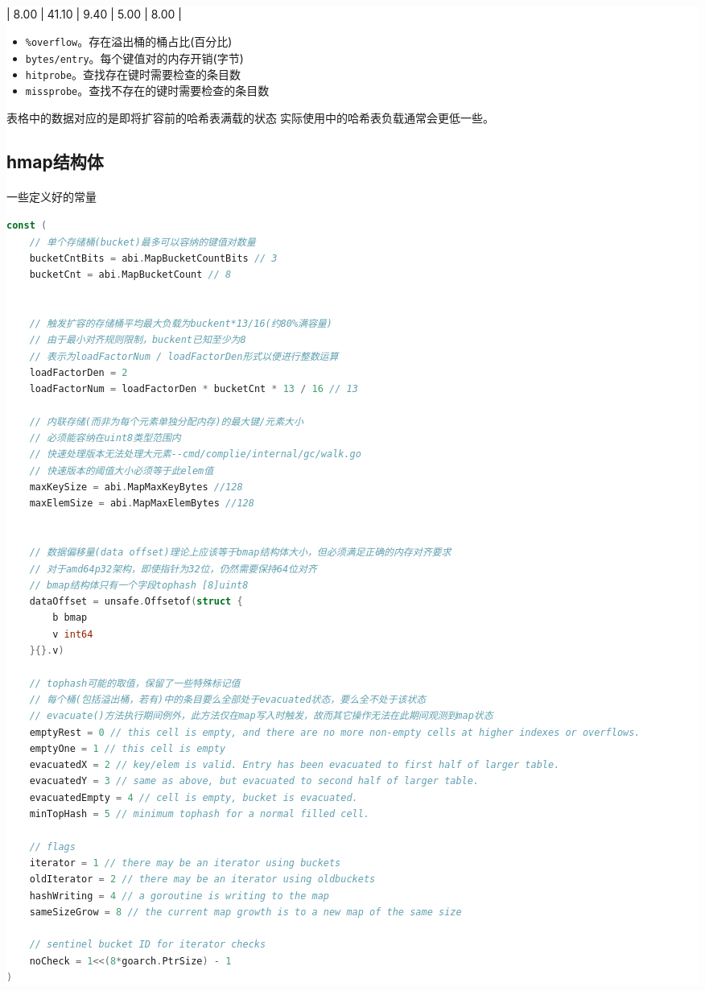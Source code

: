 | 8.00       | 41.10     | 9.40        | 5.00     | 8.00      |
+ `%overflow`。存在溢出桶的桶占比(百分比)
+ `bytes/entry`。每个键值对的内存开销(字节)
+ `hitprobe`。查找存在键时需要检查的条目数
+ `missprobe`。查找不存在的键时需要检查的条目数

表格中的数据对应的是即将扩容前的哈希表满载的状态
实际使用中的哈希表负载通常会更低一些。

## hmap结构体

一些定义好的常量

```go
const (
	// 单个存储桶(bucket)最多可以容纳的键值对数量
	bucketCntBits = abi.MapBucketCountBits // 3
	bucketCnt = abi.MapBucketCount // 8
	
	
	// 触发扩容的存储桶平均最大负载为buckent*13/16(约80%满容量)
	// 由于最小对齐规则限制，buckent已知至少为8
	// 表示为loadFactorNum / loadFactorDen形式以便进行整数运算
	loadFactorDen = 2
	loadFactorNum = loadFactorDen * bucketCnt * 13 / 16 // 13
	  
	// 内联存储(而非为每个元素单独分配内存)的最大键/元素大小
	// 必须能容纳在uint8类型范围内
	// 快速处理版本无法处理大元素--cmd/complie/internal/gc/walk.go
	// 快速版本的阈值大小必须等于此elem值
	maxKeySize = abi.MapMaxKeyBytes //128
	maxElemSize = abi.MapMaxElemBytes //128
	
	
	// 数据偏移量(data offset)理论上应该等于bmap结构体大小，但必须满足正确的内存对齐要求
	// 对于amd64p32架构，即使指针为32位，仍然需要保持64位对齐
	// bmap结构体只有一个字段tophash [8]uint8
	dataOffset = unsafe.Offsetof(struct {
		b bmap
		v int64
	}{}.v)
	
	// tophash可能的取值，保留了一些特殊标记值
	// 每个桶(包括溢出桶，若有)中的条目要么全部处于evacuated状态，要么全不处于该状态
	// evacuate()方法执行期间例外，此方法仅在map写入时触发，故而其它操作无法在此期间观测到map状态
	emptyRest = 0 // this cell is empty, and there are no more non-empty cells at higher indexes or overflows.
	emptyOne = 1 // this cell is empty
	evacuatedX = 2 // key/elem is valid. Entry has been evacuated to first half of larger table.
	evacuatedY = 3 // same as above, but evacuated to second half of larger table.
	evacuatedEmpty = 4 // cell is empty, bucket is evacuated.
	minTopHash = 5 // minimum tophash for a normal filled cell.
	
	// flags
	iterator = 1 // there may be an iterator using buckets
	oldIterator = 2 // there may be an iterator using oldbuckets
	hashWriting = 4 // a goroutine is writing to the map
	sameSizeGrow = 8 // the current map growth is to a new map of the same size
	
	// sentinel bucket ID for iterator checks
	noCheck = 1<<(8*goarch.PtrSize) - 1
)
```
